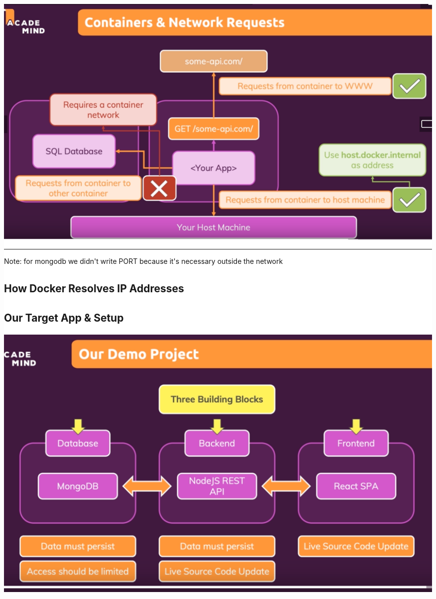 ![img.png](notes-images/docker-network-2.png)

---

Note: for mongodb we didn't write PORT because it's necessary outside the network

## How Docker Resolves IP Addresses

## Our Target App & Setup
![img.png](notes-images/our_targe_app_setup-1.png)
